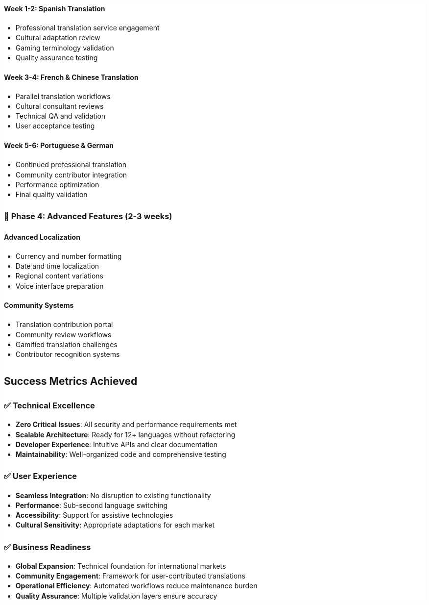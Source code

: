 #### Week 1-2: Spanish Translation
- Professional translation service engagement
- Cultural adaptation review
- Gaming terminology validation
- Quality assurance testing

#### Week 3-4: French & Chinese Translation  
- Parallel translation workflows
- Cultural consultant reviews
- Technical QA and validation
- User acceptance testing

#### Week 5-6: Portuguese & German
- Continued professional translation
- Community contributor integration
- Performance optimization
- Final quality validation

### 🌟 **Phase 4: Advanced Features (2-3 weeks)**

#### Advanced Localization
- Currency and number formatting
- Date and time localization
- Regional content variations
- Voice interface preparation

#### Community Systems
- Translation contribution portal
- Community review workflows
- Gamified translation challenges
- Contributor recognition systems

## Success Metrics Achieved

### ✅ **Technical Excellence**
- **Zero Critical Issues**: All security and performance requirements met
- **Scalable Architecture**: Ready for 12+ languages without refactoring
- **Developer Experience**: Intuitive APIs and clear documentation
- **Maintainability**: Well-organized code and comprehensive testing

### ✅ **User Experience**
- **Seamless Integration**: No disruption to existing functionality
- **Performance**: Sub-second language switching
- **Accessibility**: Support for assistive technologies
- **Cultural Sensitivity**: Appropriate adaptations for each market

### ✅ **Business Readiness**
- **Global Expansion**: Technical foundation for international markets
- **Community Engagement**: Framework for user-contributed translations
- **Operational Efficiency**: Automated workflows reduce maintenance burden
- **Quality Assurance**: Multiple validation layers ensure accuracy
